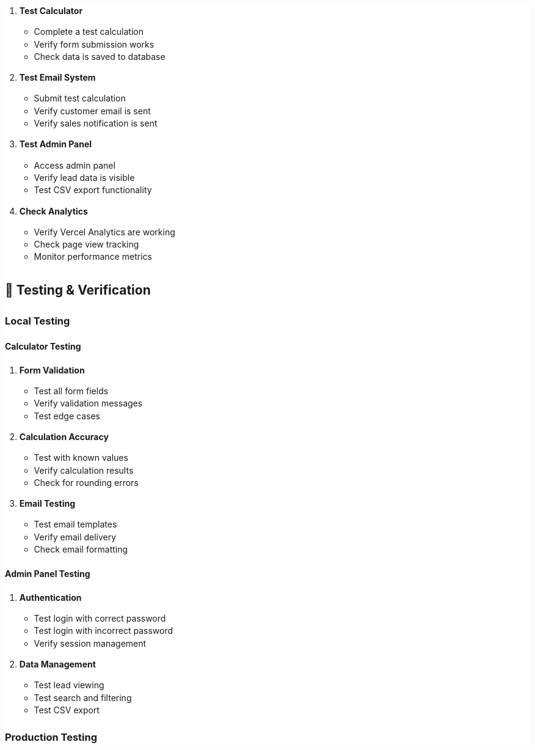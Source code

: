 1. **Test Calculator**
   - Complete a test calculation
   - Verify form submission works
   - Check data is saved to database

2. **Test Email System**
   - Submit test calculation
   - Verify customer email is sent
   - Verify sales notification is sent

3. **Test Admin Panel**
   - Access admin panel
   - Verify lead data is visible
   - Test CSV export functionality

4. **Check Analytics**
   - Verify Vercel Analytics are working
   - Check page view tracking
   - Monitor performance metrics

## 🧪 Testing & Verification

### Local Testing

#### Calculator Testing

1. **Form Validation**
   - Test all form fields
   - Verify validation messages
   - Test edge cases

2. **Calculation Accuracy**
   - Test with known values
   - Verify calculation results
   - Check for rounding errors

3. **Email Testing**
   - Test email templates
   - Verify email delivery
   - Check email formatting

#### Admin Panel Testing

1. **Authentication**
   - Test login with correct password
   - Test login with incorrect password
   - Verify session management

2. **Data Management**
   - Test lead viewing
   - Test search and filtering
   - Test CSV export

### Production Testing
